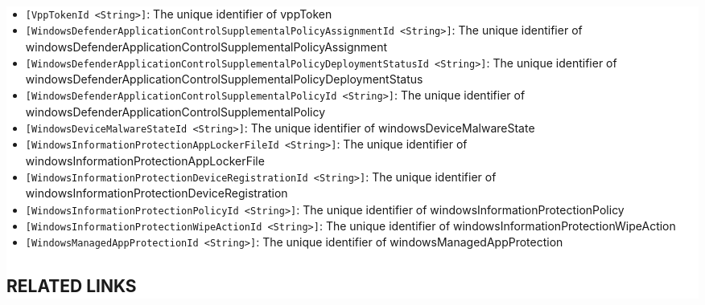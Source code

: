  - `[VppTokenId <String>]`: The unique identifier of vppToken
  - `[WindowsDefenderApplicationControlSupplementalPolicyAssignmentId <String>]`: The unique identifier of windowsDefenderApplicationControlSupplementalPolicyAssignment
  - `[WindowsDefenderApplicationControlSupplementalPolicyDeploymentStatusId <String>]`: The unique identifier of windowsDefenderApplicationControlSupplementalPolicyDeploymentStatus
  - `[WindowsDefenderApplicationControlSupplementalPolicyId <String>]`: The unique identifier of windowsDefenderApplicationControlSupplementalPolicy
  - `[WindowsDeviceMalwareStateId <String>]`: The unique identifier of windowsDeviceMalwareState
  - `[WindowsInformationProtectionAppLockerFileId <String>]`: The unique identifier of windowsInformationProtectionAppLockerFile
  - `[WindowsInformationProtectionDeviceRegistrationId <String>]`: The unique identifier of windowsInformationProtectionDeviceRegistration
  - `[WindowsInformationProtectionPolicyId <String>]`: The unique identifier of windowsInformationProtectionPolicy
  - `[WindowsInformationProtectionWipeActionId <String>]`: The unique identifier of windowsInformationProtectionWipeAction
  - `[WindowsManagedAppProtectionId <String>]`: The unique identifier of windowsManagedAppProtection

## RELATED LINKS

